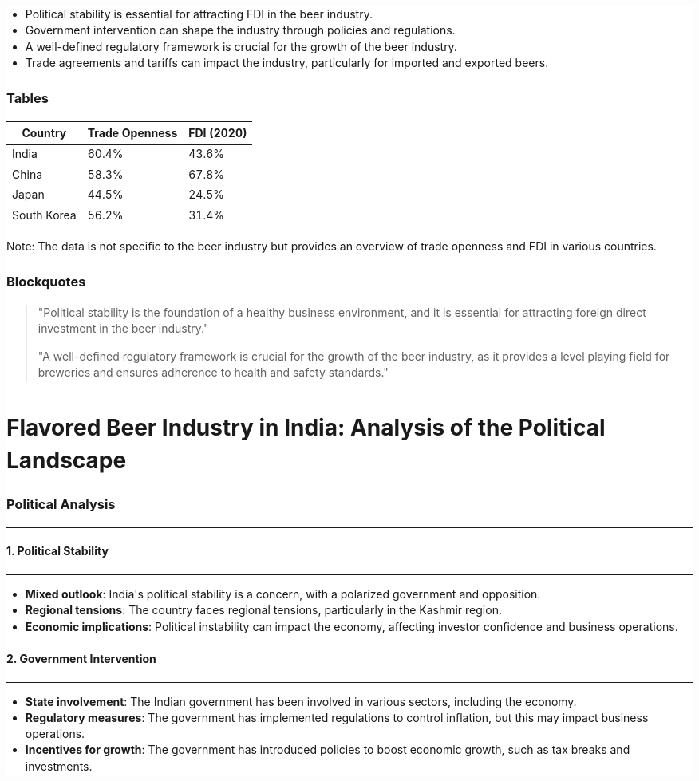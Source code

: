 * Political stability is essential for attracting FDI in the beer industry.
* Government intervention can shape the industry through policies and regulations.
* A well-defined regulatory framework is crucial for the growth of the beer industry.
* Trade agreements and tariffs can impact the industry, particularly for imported and exported beers.

### Tables

| **Country** | **Trade Openness** | **FDI (2020)** |
| --- | --- | --- |
| India | 60.4% | 43.6% |
| China | 58.3% | 67.8% |
| Japan | 44.5% | 24.5% |
| South Korea | 56.2% | 31.4% |

Note: The data is not specific to the beer industry but provides an overview of trade openness and FDI in various countries.

### Blockquotes

> "Political stability is the foundation of a healthy business environment, and it is essential for attracting foreign direct investment in the beer industry."
> 
> "A well-defined regulatory framework is crucial for the growth of the beer industry, as it provides a level playing field for breweries and ensures adherence to health and safety standards."

**Flavored Beer Industry in India: Analysis of the Political Landscape**
================================================================================

### Political Analysis
---------------

#### 1. Political Stability
------------------------

* **Mixed outlook**: India's political stability is a concern, with a polarized government and opposition.
* **Regional tensions**: The country faces regional tensions, particularly in the Kashmir region.
* **Economic implications**: Political instability can impact the economy, affecting investor confidence and business operations.

#### 2. Government Intervention
---------------------------

* **State involvement**: The Indian government has been involved in various sectors, including the economy.
* **Regulatory measures**: The government has implemented regulations to control inflation, but this may impact business operations.
* **Incentives for growth**: The government has introduced policies to boost economic growth, such as tax breaks and investments.
